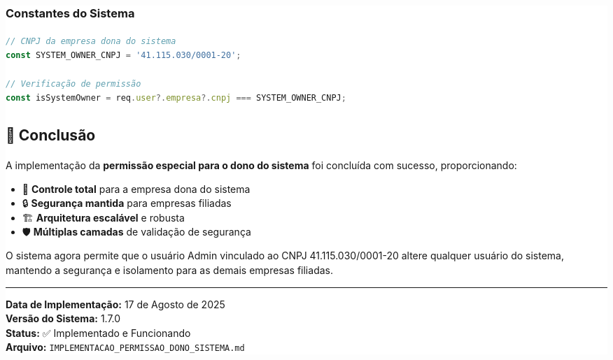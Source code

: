 ### **Constantes do Sistema**
```typescript
// CNPJ da empresa dona do sistema
const SYSTEM_OWNER_CNPJ = '41.115.030/0001-20';

// Verificação de permissão
const isSystemOwner = req.user?.empresa?.cnpj === SYSTEM_OWNER_CNPJ;
```

## 🎉 **Conclusão**

A implementação da **permissão especial para o dono do sistema** foi concluída com sucesso, proporcionando:

- 🎯 **Controle total** para a empresa dona do sistema
- 🔒 **Segurança mantida** para empresas filiadas
- 🏗️ **Arquitetura escalável** e robusta
- 🛡️ **Múltiplas camadas** de validação de segurança

O sistema agora permite que o usuário Admin vinculado ao CNPJ 41.115.030/0001-20 altere qualquer usuário do sistema, mantendo a segurança e isolamento para as demais empresas filiadas.

---

**Data de Implementação:** 17 de Agosto de 2025  
**Versão do Sistema:** 1.7.0  
**Status:** ✅ Implementado e Funcionando  
**Arquivo:** `IMPLEMENTACAO_PERMISSAO_DONO_SISTEMA.md`
